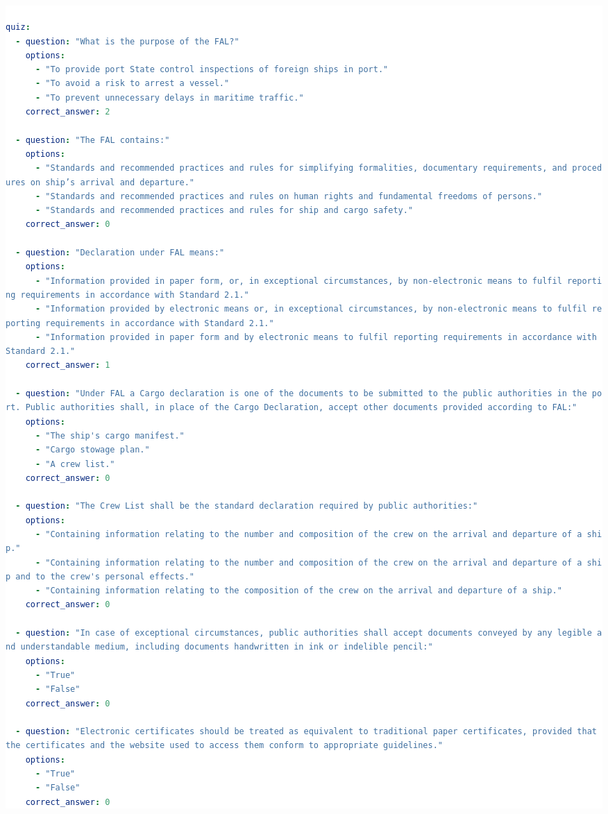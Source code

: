 ```yaml

quiz:
  - question: "What is the purpose of the FAL?"
    options:
      - "To provide port State control inspections of foreign ships in port."
      - "To avoid a risk to arrest a vessel."
      - "To prevent unnecessary delays in maritime traffic."
    correct_answer: 2

  - question: "The FAL contains:"
    options:
      - "Standards and recommended practices and rules for simplifying formalities, documentary requirements, and procedures on ship’s arrival and departure."
      - "Standards and recommended practices and rules on human rights and fundamental freedoms of persons."
      - "Standards and recommended practices and rules for ship and cargo safety."
    correct_answer: 0

  - question: "Declaration under FAL means:"
    options:
      - "Information provided in paper form, or, in exceptional circumstances, by non-electronic means to fulfil reporting requirements in accordance with Standard 2.1."
      - "Information provided by electronic means or, in exceptional circumstances, by non-electronic means to fulfil reporting requirements in accordance with Standard 2.1."
      - "Information provided in paper form and by electronic means to fulfil reporting requirements in accordance with Standard 2.1."
    correct_answer: 1

  - question: "Under FAL a Cargo declaration is one of the documents to be submitted to the public authorities in the port. Public authorities shall, in place of the Cargo Declaration, accept other documents provided according to FAL:"
    options:
      - "The ship's cargo manifest."
      - "Cargo stowage plan."
      - "A crew list."
    correct_answer: 0

  - question: "The Crew List shall be the standard declaration required by public authorities:"
    options:
      - "Containing information relating to the number and composition of the crew on the arrival and departure of a ship."
      - "Containing information relating to the number and composition of the crew on the arrival and departure of a ship and to the crew's personal effects."
      - "Containing information relating to the composition of the crew on the arrival and departure of a ship."
    correct_answer: 0

  - question: "In case of exceptional circumstances, public authorities shall accept documents conveyed by any legible and understandable medium, including documents handwritten in ink or indelible pencil:"
    options:
      - "True"
      - "False"
    correct_answer: 0

  - question: "Electronic certificates should be treated as equivalent to traditional paper certificates, provided that the certificates and the website used to access them conform to appropriate guidelines."
    options:
      - "True"
      - "False"
    correct_answer: 0

```